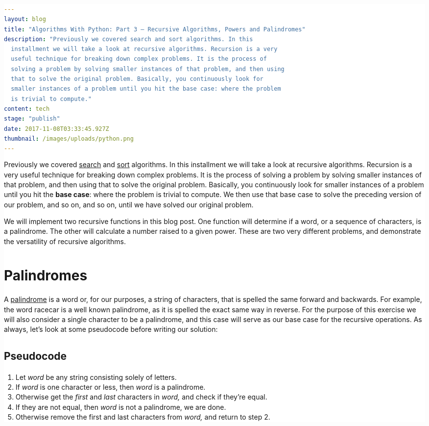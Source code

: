 ```yaml
---
layout: blog
title: "Algorithms With Python: Part 3 — Recursive Algorithms, Powers and Palindromes"
description: "Previously we covered search and sort algorithms. In this
  installment we will take a look at recursive algorithms. Recursion is a very
  useful technique for breaking down complex problems. It is the process of
  solving a problem by solving smaller instances of that problem, and then using
  that to solve the original problem. Basically, you continuously look for
  smaller instances of a problem until you hit the base case: where the problem
  is trivial to compute."
content: tech
stage: "publish"
date: 2017-11-08T03:33:45.927Z
thumbnail: /images/uploads/python.png
---
```









Previously we covered [search](https://medium.com/@rdugue1/algorithms-with-python-part-1-intro-linear-search-and-binary-search-f47dccff4cff) and [sort](https://medium.com/@rdugue1/algorithms-with-python-part-2-selection-sort-and-insertion-sort-988d1fc948b7) algorithms. In this installment we will take a look at recursive algorithms. Recursion is a very useful technique for breaking down complex problems. It is the process of solving a problem by solving smaller instances of that problem, and then using that to solve the original problem. Basically, you continuously look for smaller instances of a problem until you hit the **base case**: where the problem is trivial to compute. We then use that base case to solve the preceding version of our problem, and so on, and so on, until we have solved our original problem.

We will implement two recursive functions in this blog post. One function will determine if a word, or a sequence of characters, is a palindrome. The other will calculate a number raised to a given power. These are two very different problems, and demonstrate the versatility of recursive algorithms.





# Palindromes

A [palindrome](https://en.wikipedia.org/wiki/Palindrome) is a word or, for our purposes, a string of characters, that is spelled the same forward and backwards. For example, the word racecar is a well known palindrome, as it is spelled the exact same way in reverse. For the purpose of this exercise we will also consider a single character to be a palindrome, and this case will serve as our base case for the recursive operations. As always, let’s look at some pseudocode before writing our solution:

## Pseudocode

1. Let *word* be any string consisting solely of letters.
2. If *word* is one character or less, then *word* is a palindrome.
3. Otherwise get the *first* and *last* characters in *word,* and check if they’re equal.
4. If they are not equal, then *word* is not a palindrome, we are done.
5. Otherwise remove the first and last characters from *word,* and return to step 2.
